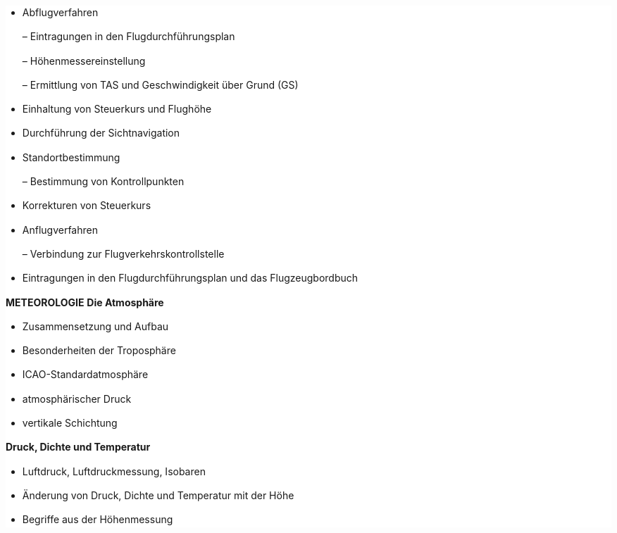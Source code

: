 
-   Abflugverfahren

    –   Eintragungen in den Flugdurchführungsplan


    –   Höhenmessereinstellung


    –   Ermittlung von TAS und Geschwindigkeit über Grund (GS)





-   Einhaltung von Steuerkurs und Flughöhe


-   Durchführung der Sichtnavigation


-   Standortbestimmung

    –   Bestimmung von Kontrollpunkten





-   Korrekturen von Steuerkurs


-   Anflugverfahren

    –   Verbindung zur Flugverkehrskontrollstelle





-   Eintragungen in den Flugdurchführungsplan und das Flugzeugbordbuch



**METEOROLOGIE**
**Die Atmosphäre**

-   Zusammensetzung und Aufbau


-   Besonderheiten der Troposphäre


-   ICAO-Standardatmosphäre


-   atmosphärischer Druck


-   vertikale Schichtung



**Druck, Dichte und Temperatur**

-   Luftdruck, Luftdruckmessung, Isobaren


-   Änderung von Druck, Dichte und Temperatur mit der Höhe


-   Begriffe aus der Höhenmessung

